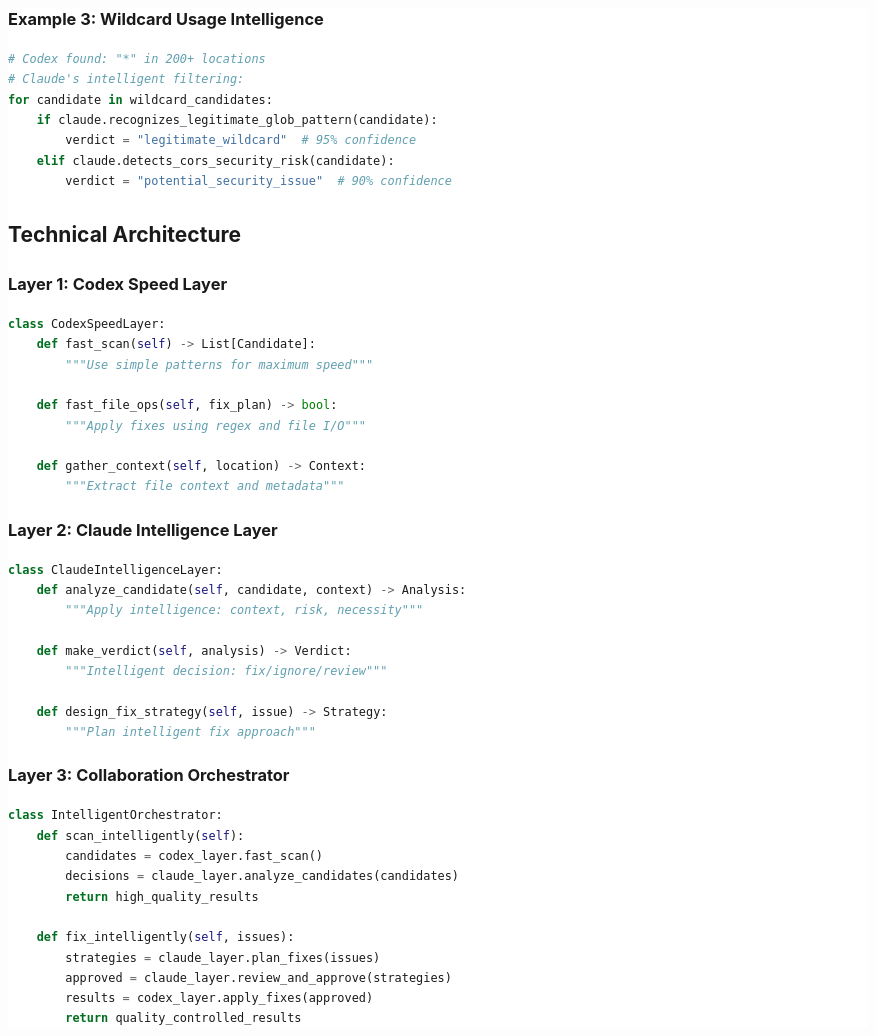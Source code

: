 ### Example 3: Wildcard Usage Intelligence
```python
# Codex found: "*" in 200+ locations
# Claude's intelligent filtering:
for candidate in wildcard_candidates:
    if claude.recognizes_legitimate_glob_pattern(candidate):
        verdict = "legitimate_wildcard"  # 95% confidence
    elif claude.detects_cors_security_risk(candidate):  
        verdict = "potential_security_issue"  # 90% confidence
```

## Technical Architecture

### Layer 1: Codex Speed Layer
```python
class CodexSpeedLayer:
    def fast_scan(self) -> List[Candidate]:
        """Use simple patterns for maximum speed"""
        
    def fast_file_ops(self, fix_plan) -> bool:
        """Apply fixes using regex and file I/O"""
        
    def gather_context(self, location) -> Context:
        """Extract file context and metadata"""
```

### Layer 2: Claude Intelligence Layer  
```python
class ClaudeIntelligenceLayer:
    def analyze_candidate(self, candidate, context) -> Analysis:
        """Apply intelligence: context, risk, necessity"""
        
    def make_verdict(self, analysis) -> Verdict:
        """Intelligent decision: fix/ignore/review"""
        
    def design_fix_strategy(self, issue) -> Strategy:
        """Plan intelligent fix approach"""
```

### Layer 3: Collaboration Orchestrator
```python
class IntelligentOrchestrator:
    def scan_intelligently(self):
        candidates = codex_layer.fast_scan()
        decisions = claude_layer.analyze_candidates(candidates)
        return high_quality_results
        
    def fix_intelligently(self, issues):
        strategies = claude_layer.plan_fixes(issues)
        approved = claude_layer.review_and_approve(strategies)
        results = codex_layer.apply_fixes(approved)
        return quality_controlled_results
```

